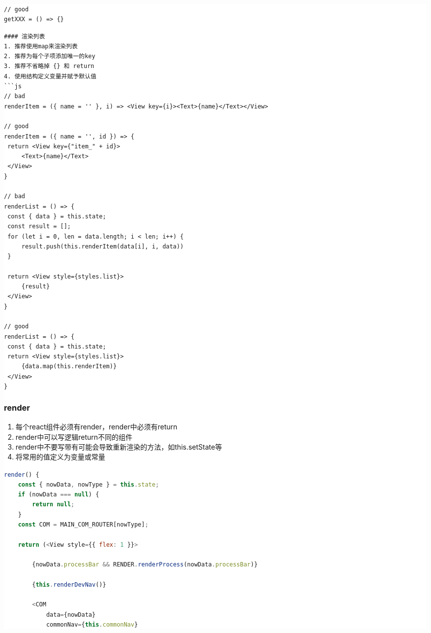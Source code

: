     // good
    getXXX = () => {}
   ```
#### 渲染列表
1. 推荐使用map来渲染列表
2. 推荐为每个子项添加唯一的key
3. 推荐不省略掉 {} 和 return
4. 使用结构定义变量并赋予默认值
```js
// bad
renderItem = ({ name = '' }, i) => <View key={i}><Text>{name}</Text></View>

// good
renderItem = ({ name = '', id }) => {
    return <View key={"item_" + id}>
        <Text>{name}</Text>
    </View>
}

// bad
renderList = () => {
    const { data } = this.state;
    const result = [];
    for (let i = 0, len = data.length; i < len; i++) {
        result.push(this.renderItem(data[i], i, data))
    }

    return <View style={styles.list}>
        {result}
    </View>
}

// good
renderList = () => {
    const { data } = this.state;
    return <View style={styles.list}>
        {data.map(this.renderItem)}
    </View>
}
```


### render

1. 每个react组件必须有render，render中必须有return
2. render中可以写逻辑return不同的组件
3. render中不要写带有可能会导致重新渲染的方法，如this.setState等
4. 将常用的值定义为变量或常量
```js
render() {
    const { nowData, nowType } = this.state;
    if (nowData === null) {
        return null;
    } 
    const COM = MAIN_COM_ROUTER[nowType];

    return (<View style={{ flex: 1 }}>

        {nowData.processBar && RENDER.renderProcess(nowData.processBar)}

        {this.renderDevNav()}

        <COM
            data={nowData}
            commonNav={this.commonNav}
```